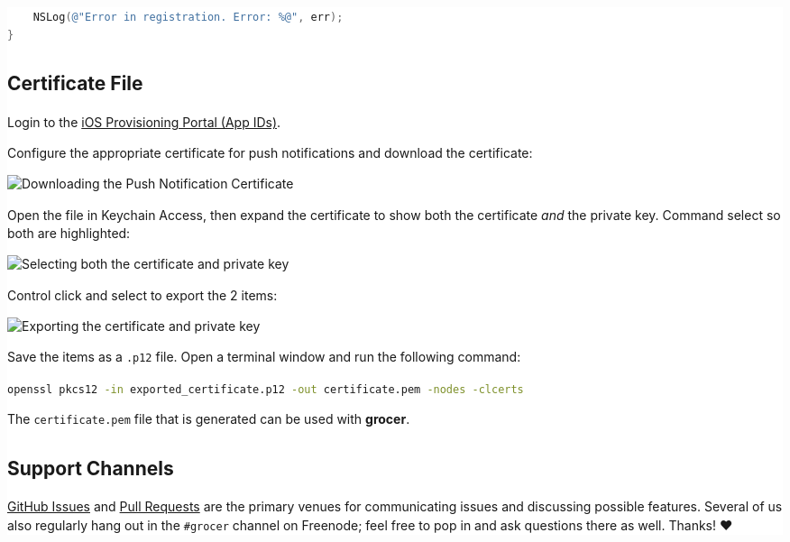 ```objective-c
    NSLog(@"Error in registration. Error: %@", err);
}
```

## Certificate File

Login to the [iOS Provisioning Portal (App IDs)](https://developer.apple.com/ios/manage/bundles/index.action).

Configure the appropriate certificate for push notifications and download the
certificate:

![Downloading the Push Notification Certificate](https://img.skitch.com/20120402-gtj3bkqi1kq92kgw2pbr5puk5d.png)

Open the file in Keychain Access, then expand the certificate to show both the
certificate *and* the private key. Command select so both are highlighted:

![Selecting both the certificate and private key](https://img.skitch.com/20120402-e8deartr2uhimaiatgccttkggi.png)

Control click and select to export the 2 items:

![Exporting the certificate and private key](https://img.skitch.com/20120402-mbmgjrybyym846cy58a9kpyxp5.png)

Save the items as a `.p12` file. Open a terminal window and run the following
command:

```bash
openssl pkcs12 -in exported_certificate.p12 -out certificate.pem -nodes -clcerts
```

The `certificate.pem` file that is generated can be used with **grocer**.

## Support Channels

[GitHub Issues](https://github.com/grocer/grocer/issues) and [Pull
Requests](https://github.com/grocer/grocer/pulls) are the primary venues for
communicating issues and discussing possible features. Several of us also
regularly hang out in the `#grocer` channel on Freenode; feel free to pop in
and ask questions there as well. Thanks! :heart:
